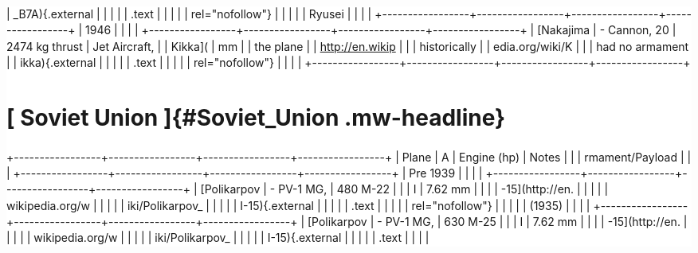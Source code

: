 | _B7A){.external |                 |                 |                 |
| .text           |                 |                 |                 |
| rel="nofollow"} |                 |                 |                 |
| Ryusei          |                 |                 |                 |
+-----------------+-----------------+-----------------+-----------------+
| 1946            |                 |                 |                 |
+-----------------+-----------------+-----------------+-----------------+
| [Nakajima       | -   Cannon, 20  | 2474 kg thrust  | Jet Aircraft,   |
| Kikka](         |     mm          |                 | the plane       |
| http://en.wikip |                 |                 | historically    |
| edia.org/wiki/K |                 |                 | had no armament |
| ikka){.external |                 |                 |                 |
| .text           |                 |                 |                 |
| rel="nofollow"} |                 |                 |                 |
+-----------------+-----------------+-----------------+-----------------+

# [ Soviet Union ]{#Soviet_Union .mw-headline}

+-----------------+-----------------+-----------------+-----------------+
| Plane           | A               | Engine (hp)     | Notes           |
|                 | rmament/Payload |                 |                 |
+-----------------+-----------------+-----------------+-----------------+
| Pre 1939        |                 |                 |                 |
+-----------------+-----------------+-----------------+-----------------+
| [Polikarpov     | -   PV-1 MG,    | 480 M-22        |                 |
| I               |     7.62 mm     |                 |                 |
| -15](http://en. |                 |                 |                 |
| wikipedia.org/w |                 |                 |                 |
| iki/Polikarpov_ |                 |                 |                 |
| I-15){.external |                 |                 |                 |
| .text           |                 |                 |                 |
| rel="nofollow"} |                 |                 |                 |
| (1935)          |                 |                 |                 |
+-----------------+-----------------+-----------------+-----------------+
| [Polikarpov     | -   PV-1 MG,    | 630 M-25        |                 |
| I               |     7.62 mm     |                 |                 |
| -15](http://en. |                 |                 |                 |
| wikipedia.org/w |                 |                 |                 |
| iki/Polikarpov_ |                 |                 |                 |
| I-15){.external |                 |                 |                 |
| .text           |                 |                 |                 |